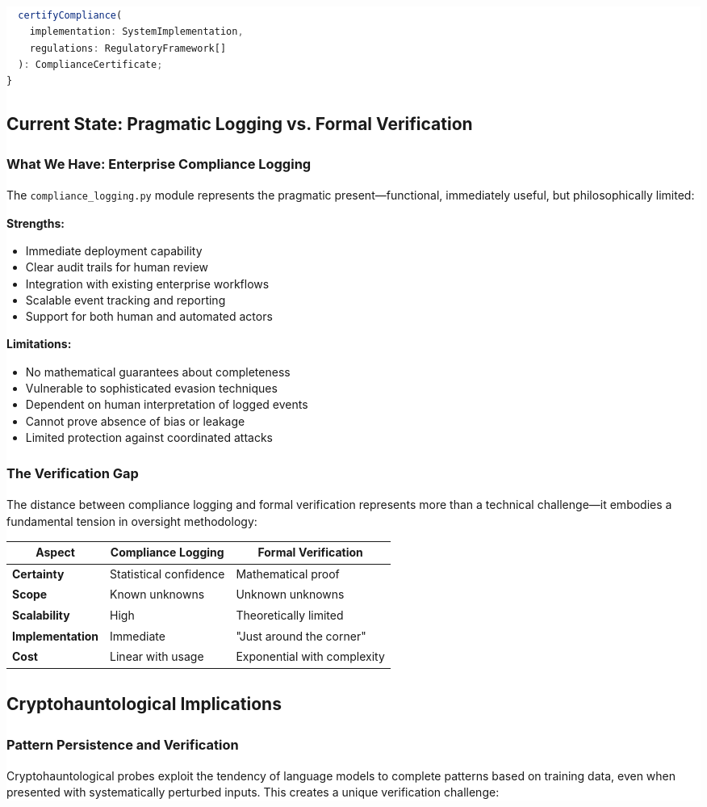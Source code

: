 ```typescript
  certifyCompliance(
    implementation: SystemImplementation,
    regulations: RegulatoryFramework[]
  ): ComplianceCertificate;
}
```

## Current State: Pragmatic Logging vs. Formal Verification

### What We Have: Enterprise Compliance Logging

The `compliance_logging.py` module represents the pragmatic present—functional, immediately useful, but philosophically limited:

**Strengths:**
- Immediate deployment capability
- Clear audit trails for human review
- Integration with existing enterprise workflows
- Scalable event tracking and reporting
- Support for both human and automated actors

**Limitations:**
- No mathematical guarantees about completeness
- Vulnerable to sophisticated evasion techniques
- Dependent on human interpretation of logged events
- Cannot prove absence of bias or leakage
- Limited protection against coordinated attacks

### The Verification Gap

The distance between compliance logging and formal verification represents more than a technical challenge—it embodies a fundamental tension in oversight methodology:

| Aspect | Compliance Logging | Formal Verification |
|--------|-------------------|-------------------|
| **Certainty** | Statistical confidence | Mathematical proof |
| **Scope** | Known unknowns | Unknown unknowns |
| **Scalability** | High | Theoretically limited |
| **Implementation** | Immediate | "Just around the corner" |
| **Cost** | Linear with usage | Exponential with complexity |

## Cryptohauntological Implications

### Pattern Persistence and Verification

Cryptohauntological probes exploit the tendency of language models to complete patterns based on training data, even when presented with systematically perturbed inputs. This creates a unique verification challenge:
